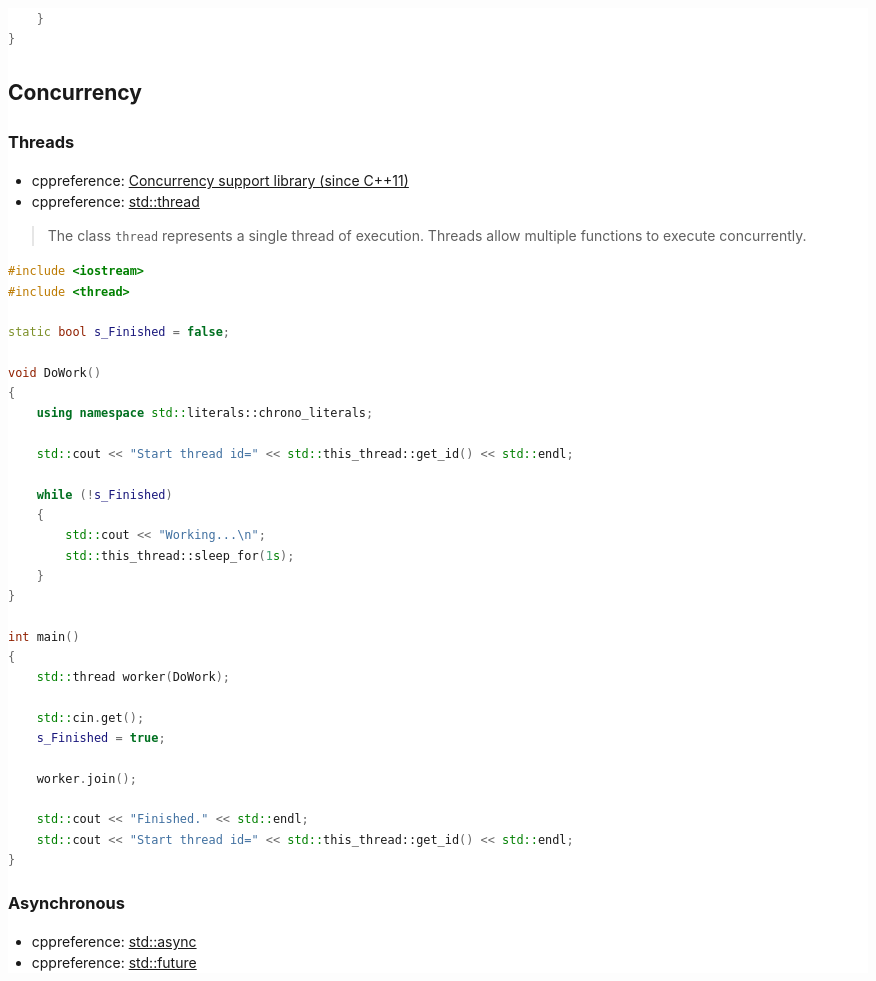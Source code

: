 ```c++
    }
}
```

## Concurrency

### Threads

- cppreference: [Concurrency support library (since C++11)](https://en.cppreference.com/w/cpp/thread)
- cppreference: [std::thread](https://en.cppreference.com/w/cpp/thread/thread)

> The class `thread` represents a single thread of execution. Threads allow multiple functions to execute concurrently.

```c++
#include <iostream>
#include <thread>

static bool s_Finished = false;

void DoWork()
{
    using namespace std::literals::chrono_literals;

    std::cout << "Start thread id=" << std::this_thread::get_id() << std::endl;

    while (!s_Finished)
    {
        std::cout << "Working...\n";
        std::this_thread::sleep_for(1s);
    }
}

int main()
{
    std::thread worker(DoWork);

    std::cin.get();
    s_Finished = true;

    worker.join();

    std::cout << "Finished." << std::endl;
    std::cout << "Start thread id=" << std::this_thread::get_id() << std::endl;
}
```

### Asynchronous

- cppreference: [std::async](https://en.cppreference.com/w/cpp/thread/async)
- cppreference: [std::future](https://en.cppreference.com/w/cpp/thread/future)
